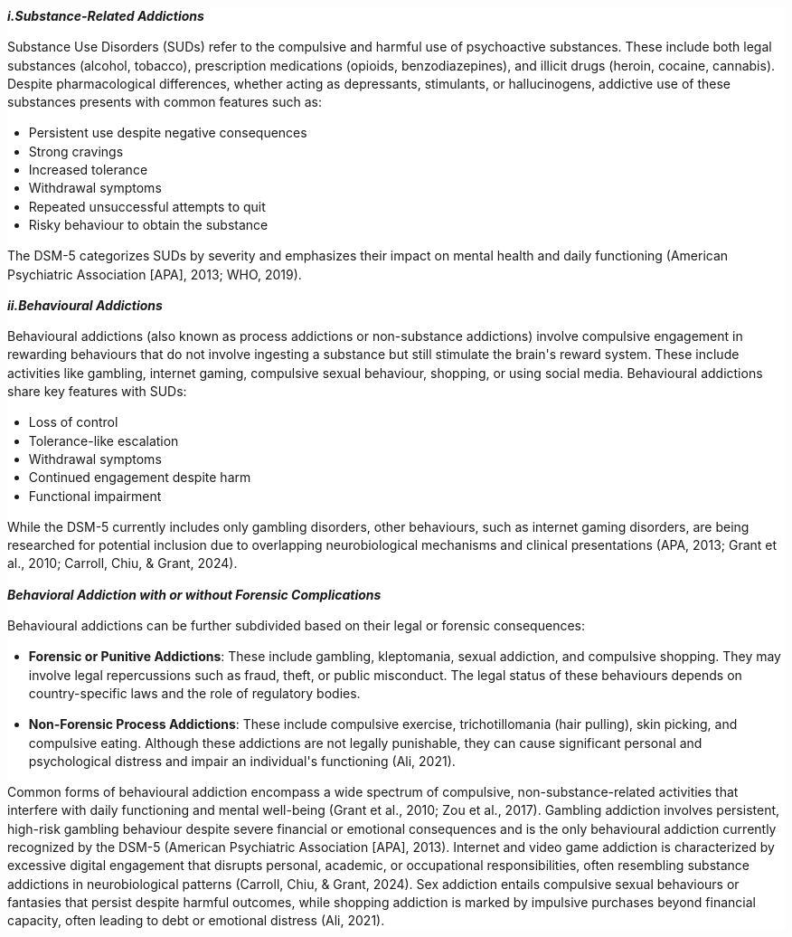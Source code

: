 ***i.Substance-Related Addictions***

Substance Use Disorders (SUDs) refer to the compulsive and harmful use of psychoactive substances. These include both legal substances (alcohol, tobacco), prescription medications (opioids, benzodiazepines), and illicit drugs (heroin, cocaine, cannabis). Despite pharmacological differences, whether acting as depressants, stimulants, or hallucinogens, addictive use of these substances presents with common features such as:

-   Persistent use despite negative consequences
-   Strong cravings
-   Increased tolerance
-   Withdrawal symptoms
-   Repeated unsuccessful attempts to quit
-   Risky behaviour to obtain the substance

The DSM-5 categorizes SUDs by severity and emphasizes their impact on mental health and daily functioning (American Psychiatric Association [APA], 2013; WHO, 2019).

***ii.Behavioural Addictions***

Behavioural addictions (also known as process addictions or non-substance addictions) involve compulsive engagement in rewarding behaviours that do not involve ingesting a substance but still stimulate the brain's reward system. These include activities like gambling, internet gaming, compulsive sexual behaviour, shopping, or using social media. Behavioural addictions share key features with SUDs:

-   Loss of control
-   Tolerance-like escalation
-   Withdrawal symptoms
-   Continued engagement despite harm
-   Functional impairment

While the DSM-5 currently includes only gambling disorders, other behaviours, such as internet gaming disorders, are being researched for potential inclusion due to overlapping neurobiological mechanisms and clinical presentations (APA, 2013; Grant et al., 2010; Carroll, Chiu, & Grant, 2024).

***Behavioral Addiction with or without Forensic Complications***

Behavioural addictions can be further subdivided based on their legal or forensic consequences:

-   **Forensic or Punitive Addictions**: These include gambling, kleptomania, sexual addiction, and compulsive shopping. They may involve legal repercussions such as fraud, theft, or public misconduct. The legal status of these behaviours depends on country-specific laws and the role of regulatory bodies.

-   **Non-Forensic Process Addictions**: These include compulsive exercise, trichotillomania (hair pulling), skin picking, and compulsive eating. Although these addictions are not legally punishable, they can cause significant personal and psychological distress and impair an individual's functioning (Ali, 2021).

Common forms of behavioural addiction encompass a wide spectrum of compulsive, non-substance-related activities that interfere with daily functioning and mental well-being (Grant et al., 2010; Zou et al., 2017). Gambling addiction involves persistent, high-risk gambling behaviour despite severe financial or emotional consequences and is the only behavioural addiction currently recognized by the DSM-5 (American Psychiatric Association [APA], 2013). Internet and video game addiction is characterized by excessive digital engagement that disrupts personal, academic, or occupational responsibilities, often resembling substance addictions in neurobiological patterns (Carroll, Chiu, & Grant, 2024). Sex addiction entails compulsive sexual behaviours or fantasies that persist despite harmful outcomes, while shopping addiction is marked by impulsive purchases beyond financial capacity, often leading to debt or emotional distress (Ali, 2021).
